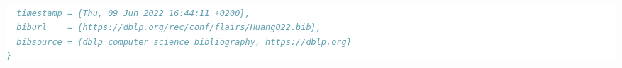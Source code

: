 ```bibtex
  timestamp = {Thu, 09 Jun 2022 16:44:11 +0200},
  biburl    = {https://dblp.org/rec/conf/flairs/HuangO22.bib},
  bibsource = {dblp computer science bibliography, https://dblp.org}
}
```
